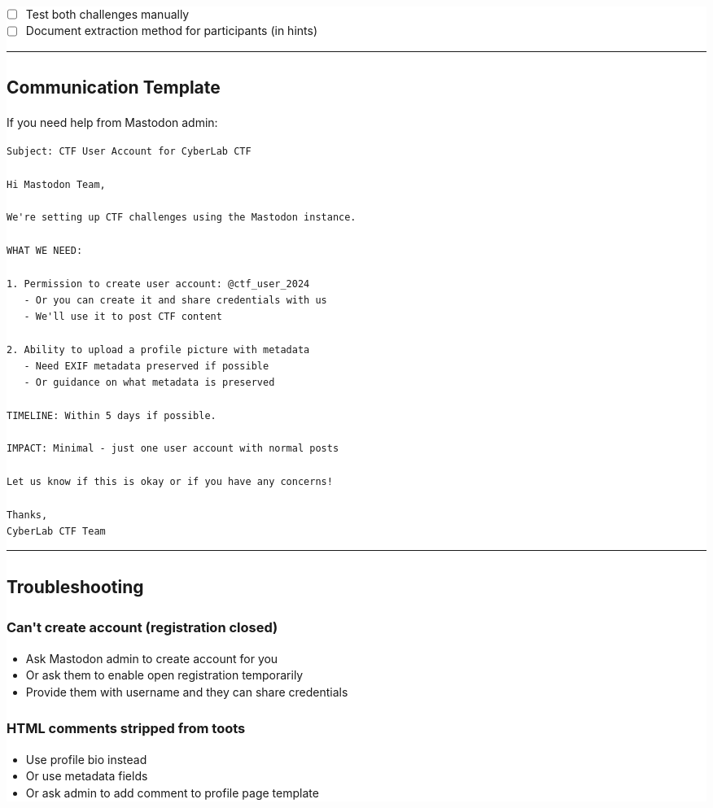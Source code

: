 - [ ] Test both challenges manually
- [ ] Document extraction method for participants (in hints)

---

## Communication Template

If you need help from Mastodon admin:

```
Subject: CTF User Account for CyberLab CTF

Hi Mastodon Team,

We're setting up CTF challenges using the Mastodon instance.

WHAT WE NEED:

1. Permission to create user account: @ctf_user_2024
   - Or you can create it and share credentials with us
   - We'll use it to post CTF content

2. Ability to upload a profile picture with metadata
   - Need EXIF metadata preserved if possible
   - Or guidance on what metadata is preserved

TIMELINE: Within 5 days if possible.

IMPACT: Minimal - just one user account with normal posts

Let us know if this is okay or if you have any concerns!

Thanks,
CyberLab CTF Team
```

---

## Troubleshooting

### Can't create account (registration closed)

- Ask Mastodon admin to create account for you
- Or ask them to enable open registration temporarily
- Provide them with username and they can share credentials

### HTML comments stripped from toots

- Use profile bio instead
- Or use metadata fields
- Or ask admin to add comment to profile page template
